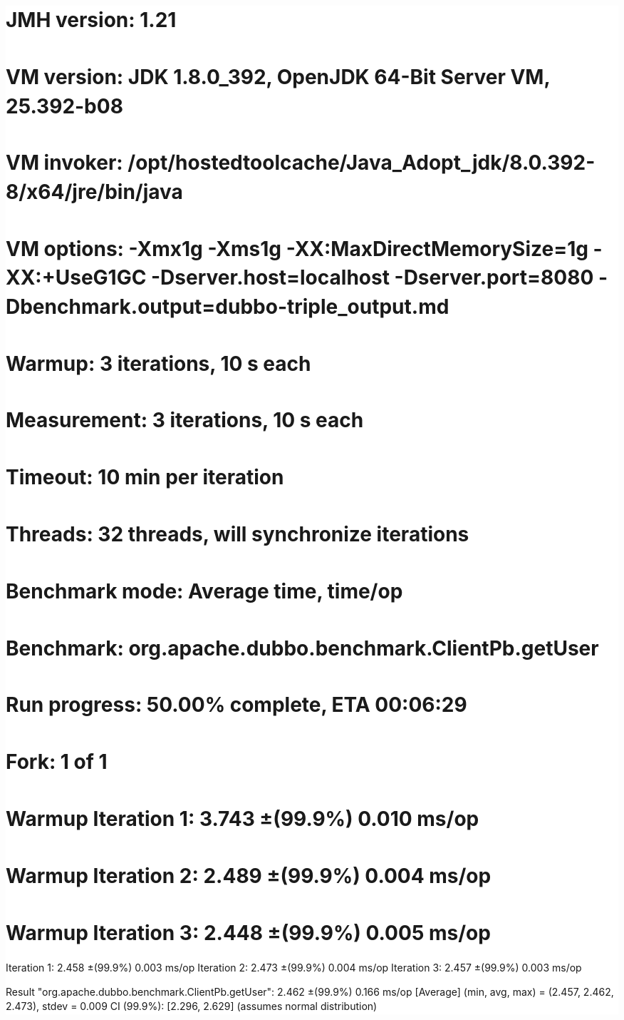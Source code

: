 
# JMH version: 1.21
# VM version: JDK 1.8.0_392, OpenJDK 64-Bit Server VM, 25.392-b08
# VM invoker: /opt/hostedtoolcache/Java_Adopt_jdk/8.0.392-8/x64/jre/bin/java
# VM options: -Xmx1g -Xms1g -XX:MaxDirectMemorySize=1g -XX:+UseG1GC -Dserver.host=localhost -Dserver.port=8080 -Dbenchmark.output=dubbo-triple_output.md
# Warmup: 3 iterations, 10 s each
# Measurement: 3 iterations, 10 s each
# Timeout: 10 min per iteration
# Threads: 32 threads, will synchronize iterations
# Benchmark mode: Average time, time/op
# Benchmark: org.apache.dubbo.benchmark.ClientPb.getUser

# Run progress: 50.00% complete, ETA 00:06:29
# Fork: 1 of 1
# Warmup Iteration   1: 3.743 ±(99.9%) 0.010 ms/op
# Warmup Iteration   2: 2.489 ±(99.9%) 0.004 ms/op
# Warmup Iteration   3: 2.448 ±(99.9%) 0.005 ms/op
Iteration   1: 2.458 ±(99.9%) 0.003 ms/op
Iteration   2: 2.473 ±(99.9%) 0.004 ms/op
Iteration   3: 2.457 ±(99.9%) 0.003 ms/op


Result "org.apache.dubbo.benchmark.ClientPb.getUser":
  2.462 ±(99.9%) 0.166 ms/op [Average]
  (min, avg, max) = (2.457, 2.462, 2.473), stdev = 0.009
  CI (99.9%): [2.296, 2.629] (assumes normal distribution)
